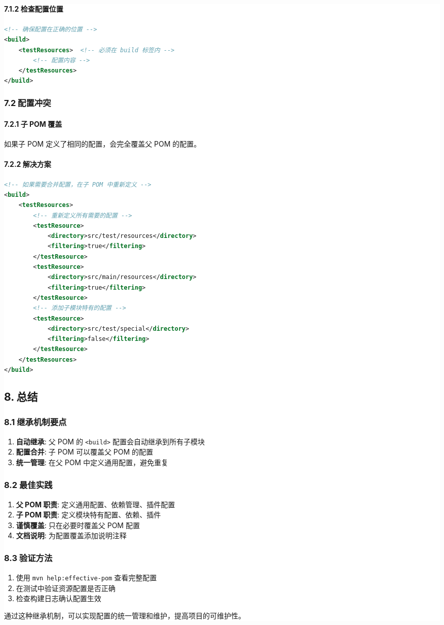 #### 7.1.2 检查配置位置
```xml
<!-- 确保配置在正确的位置 -->
<build>
    <testResources>  <!-- 必须在 build 标签内 -->
        <!-- 配置内容 -->
    </testResources>
</build>
```

### 7.2 配置冲突

#### 7.2.1 子 POM 覆盖
如果子 POM 定义了相同的配置，会完全覆盖父 POM 的配置。

#### 7.2.2 解决方案
```xml
<!-- 如果需要合并配置，在子 POM 中重新定义 -->
<build>
    <testResources>
        <!-- 重新定义所有需要的配置 -->
        <testResource>
            <directory>src/test/resources</directory>
            <filtering>true</filtering>
        </testResource>
        <testResource>
            <directory>src/main/resources</directory>
            <filtering>true</filtering>
        </testResource>
        <!-- 添加子模块特有的配置 -->
        <testResource>
            <directory>src/test/special</directory>
            <filtering>false</filtering>
        </testResource>
    </testResources>
</build>
```

## 8. 总结

### 8.1 继承机制要点

1. **自动继承**: 父 POM 的 `<build>` 配置会自动继承到所有子模块
2. **配置合并**: 子 POM 可以覆盖父 POM 的配置
3. **统一管理**: 在父 POM 中定义通用配置，避免重复

### 8.2 最佳实践

1. **父 POM 职责**: 定义通用配置、依赖管理、插件配置
2. **子 POM 职责**: 定义模块特有配置、依赖、插件
3. **谨慎覆盖**: 只在必要时覆盖父 POM 配置
4. **文档说明**: 为配置覆盖添加说明注释

### 8.3 验证方法

1. 使用 `mvn help:effective-pom` 查看完整配置
2. 在测试中验证资源配置是否正确
3. 检查构建日志确认配置生效

通过这种继承机制，可以实现配置的统一管理和维护，提高项目的可维护性。 